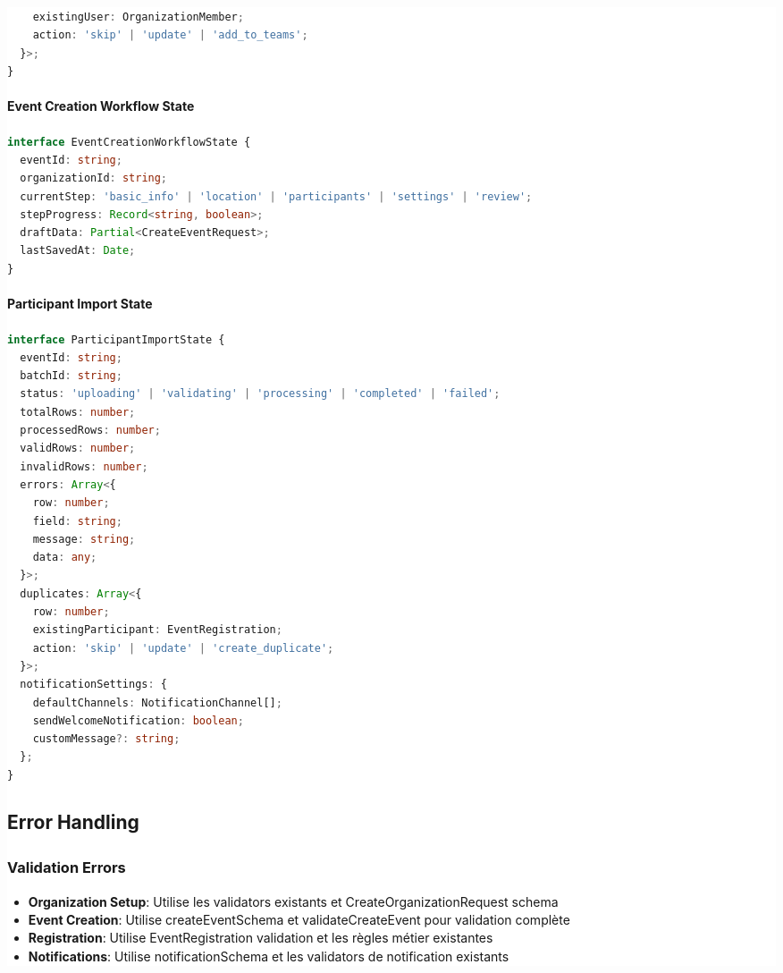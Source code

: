 ```typescript
    existingUser: OrganizationMember;
    action: 'skip' | 'update' | 'add_to_teams';
  }>;
}
```

#### Event Creation Workflow State
```typescript
interface EventCreationWorkflowState {
  eventId: string;
  organizationId: string;
  currentStep: 'basic_info' | 'location' | 'participants' | 'settings' | 'review';
  stepProgress: Record<string, boolean>;
  draftData: Partial<CreateEventRequest>;
  lastSavedAt: Date;
}
```

#### Participant Import State
```typescript
interface ParticipantImportState {
  eventId: string;
  batchId: string;
  status: 'uploading' | 'validating' | 'processing' | 'completed' | 'failed';
  totalRows: number;
  processedRows: number;
  validRows: number;
  invalidRows: number;
  errors: Array<{
    row: number;
    field: string;
    message: string;
    data: any;
  }>;
  duplicates: Array<{
    row: number;
    existingParticipant: EventRegistration;
    action: 'skip' | 'update' | 'create_duplicate';
  }>;
  notificationSettings: {
    defaultChannels: NotificationChannel[];
    sendWelcomeNotification: boolean;
    customMessage?: string;
  };
}
```

## Error Handling

### Validation Errors
- **Organization Setup**: Utilise les validators existants et CreateOrganizationRequest schema
- **Event Creation**: Utilise createEventSchema et validateCreateEvent pour validation complète
- **Registration**: Utilise EventRegistration validation et les règles métier existantes
- **Notifications**: Utilise notificationSchema et les validators de notification existants
